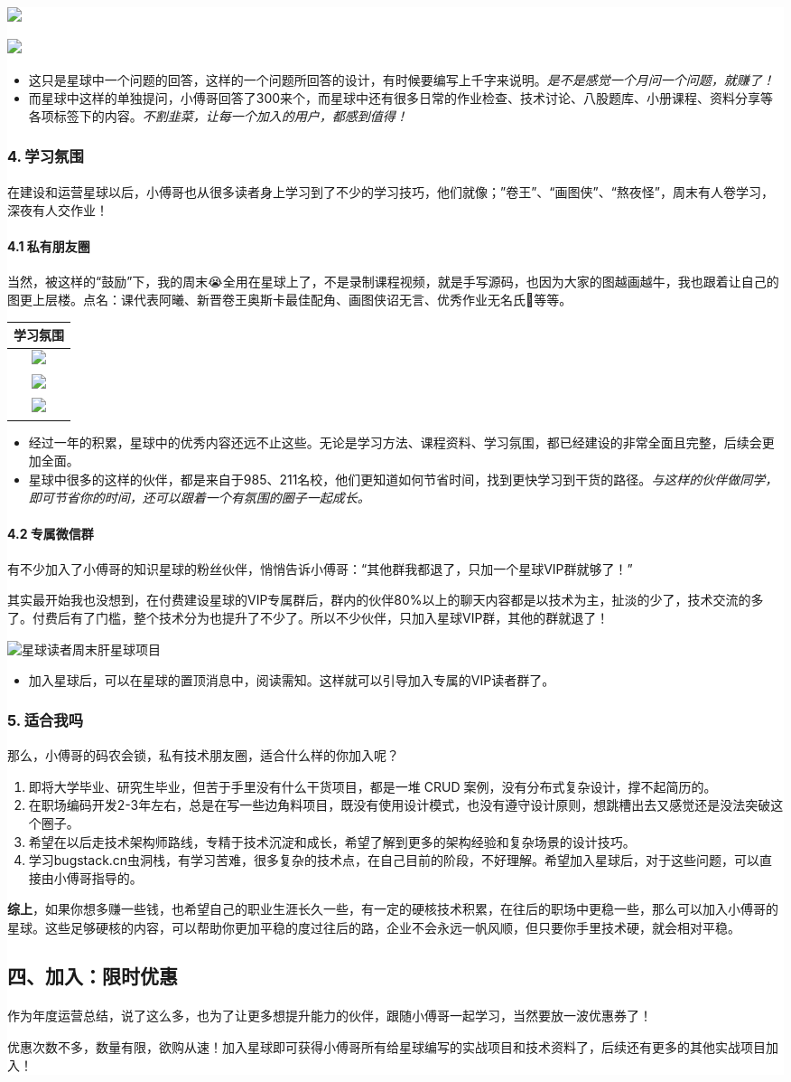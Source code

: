 ![](https://bugstack.cn/images/article/about/about-220605-04-1.png)

![](https://bugstack.cn/images/article/about/about-220605-04-2.png)

- 这只是星球中一个问题的回答，这样的一个问题所回答的设计，有时候要编写上千字来说明。*是不是感觉一个月问一个问题，就赚了！*
- 而星球中这样的单独提问，小傅哥回答了300来个，而星球中还有很多日常的作业检查、技术讨论、八股题库、小册课程、资料分享等各项标签下的内容。*不割韭菜，让每一个加入的用户，都感到值得！*

### 4. 学习氛围

在建设和运营星球以后，小傅哥也从很多读者身上学习到了不少的学习技巧，他们就像；”卷王”、“画图侠”、“熬夜怪”，周末有人卷学习，深夜有人交作业！

#### 4.1 私有朋友圈

当然，被这样的“鼓励”下，我的周末😭全用在星球上了，不是录制课程视频，就是手写源码，也因为大家的图越画越牛，我也跟着让自己的图更上层楼。点名：课代表阿曦、新晋卷王奥斯卡最佳配角、画图侠诏无言、优秀作业无名氏🧐等等。

|   学习氛围  |
| :--: |
|  ![](https://bugstack.cn/images/article/about/about-220605-05-01.png)    |
|  ![](https://bugstack.cn/images/article/about/about-220605-05-02.png)    |
|  ![](https://bugstack.cn/images/article/about/about-220605-05-03.png)    |

- 经过一年的积累，星球中的优秀内容还远不止这些。无论是学习方法、课程资料、学习氛围，都已经建设的非常全面且完整，后续会更加全面。
- 星球中很多的这样的伙伴，都是来自于985、211名校，他们更知道如何节省时间，找到更快学习到干货的路径。*与这样的伙伴做同学，即可节省你的时间，还可以跟着一个有氛围的圈子一起成长。*

#### 4.2 专属微信群

有不少加入了小傅哥的知识星球的粉丝伙伴，悄悄告诉小傅哥：“其他群我都退了，只加一个星球VIP群就够了！”

其实最开始我也没想到，在付费建设星球的VIP专属群后，群内的伙伴80%以上的聊天内容都是以技术为主，扯淡的少了，技术交流的多了。付费后有了门槛，整个技术分为也提升了不少了。所以不少伙伴，只加入星球VIP群，其他的群就退了！

![星球读者周末肝星球项目](https://bugstack.cn/images/article/about/about-220605-05-04.png)

- 加入星球后，可以在星球的置顶消息中，阅读需知。这样就可以引导加入专属的VIP读者群了。

### 5. 适合我吗

那么，小傅哥的码农会锁，私有技术朋友圈，适合什么样的你加入呢？

1. 即将大学毕业、研究生毕业，但苦于手里没有什么干货项目，都是一堆 CRUD 案例，没有分布式复杂设计，撑不起简历的。
2. 在职场编码开发2-3年左右，总是在写一些边角料项目，既没有使用设计模式，也没有遵守设计原则，想跳槽出去又感觉还是没法突破这个圈子。
3. 希望在以后走技术架构师路线，专精于技术沉淀和成长，希望了解到更多的架构经验和复杂场景的设计技巧。
4. 学习bugstack.cn虫洞栈，有学习苦难，很多复杂的技术点，在自己目前的阶段，不好理解。希望加入星球后，对于这些问题，可以直接由小傅哥指导的。

**综上**，如果你想多赚一些钱，也希望自己的职业生涯长久一些，有一定的硬核技术积累，在往后的职场中更稳一些，那么可以加入小傅哥的星球。这些足够硬核的内容，可以帮助你更加平稳的度过往后的路，企业不会永远一帆风顺，但只要你手里技术硬，就会相对平稳。

## 四、加入：限时优惠

作为年度运营总结，说了这么多，也为了让更多想提升能力的伙伴，跟随小傅哥一起学习，当然要放一波优惠券了！

优惠次数不多，数量有限，欲购从速！加入星球即可获得小傅哥所有给星球编写的实战项目和技术资料了，后续还有更多的其他实战项目加入！
